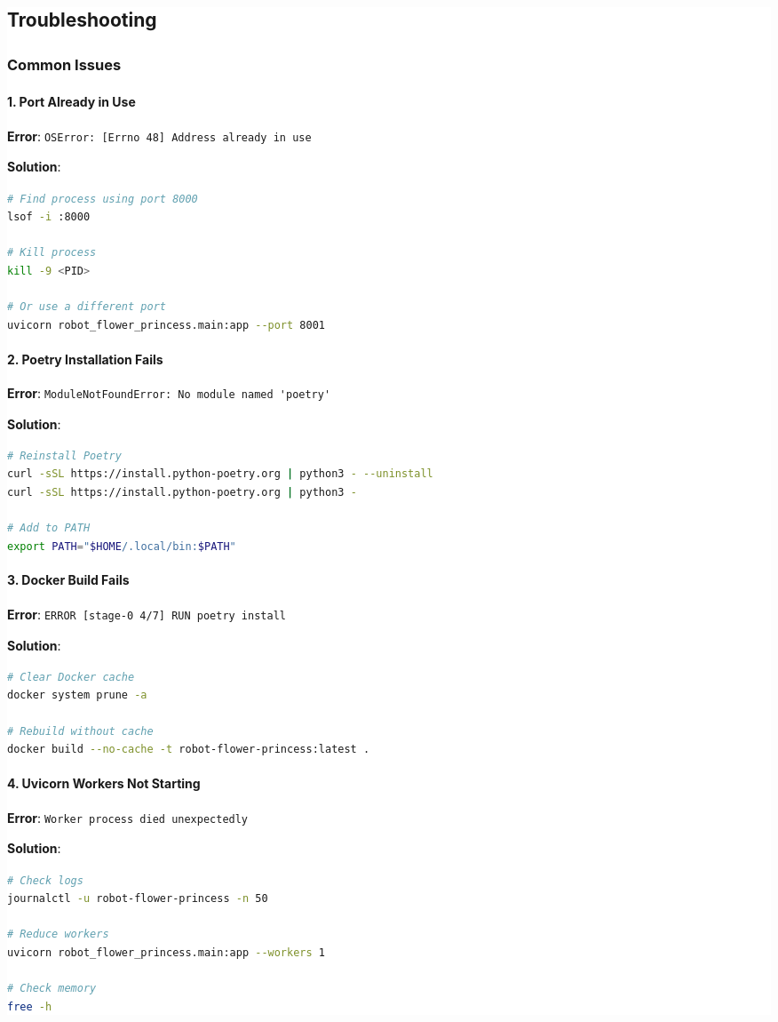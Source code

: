 
## Troubleshooting

### Common Issues

#### 1. Port Already in Use

**Error**: `OSError: [Errno 48] Address already in use`

**Solution**:
```bash
# Find process using port 8000
lsof -i :8000

# Kill process
kill -9 <PID>

# Or use a different port
uvicorn robot_flower_princess.main:app --port 8001
```

#### 2. Poetry Installation Fails

**Error**: `ModuleNotFoundError: No module named 'poetry'`

**Solution**:
```bash
# Reinstall Poetry
curl -sSL https://install.python-poetry.org | python3 - --uninstall
curl -sSL https://install.python-poetry.org | python3 -

# Add to PATH
export PATH="$HOME/.local/bin:$PATH"
```

#### 3. Docker Build Fails

**Error**: `ERROR [stage-0 4/7] RUN poetry install`

**Solution**:
```bash
# Clear Docker cache
docker system prune -a

# Rebuild without cache
docker build --no-cache -t robot-flower-princess:latest .
```

#### 4. Uvicorn Workers Not Starting

**Error**: `Worker process died unexpectedly`

**Solution**:
```bash
# Check logs
journalctl -u robot-flower-princess -n 50

# Reduce workers
uvicorn robot_flower_princess.main:app --workers 1

# Check memory
free -h
```

